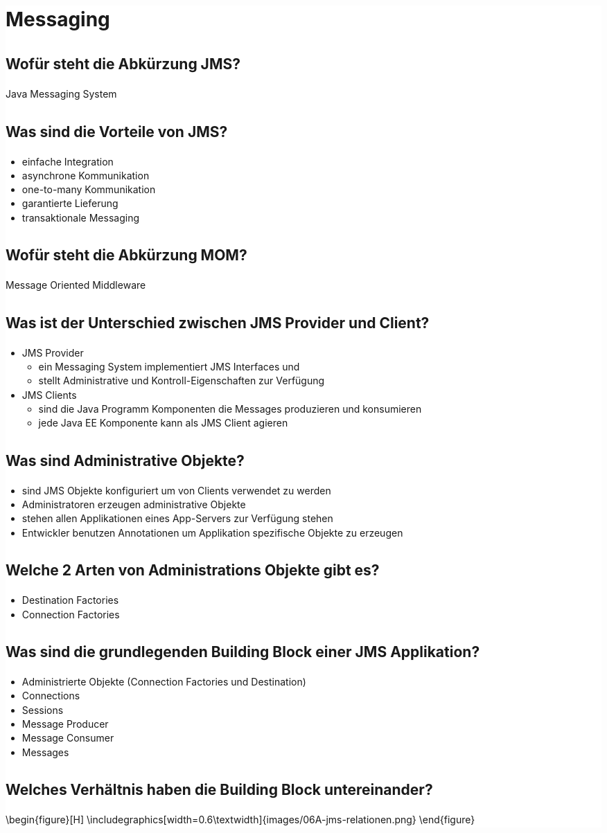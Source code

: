 # Messaging

## Wofür steht die Abkürzung JMS?
Java Messaging System

## Was sind die Vorteile von JMS?
* einfache Integration
* asynchrone Kommunikation
* one-to-many Kommunikation
* garantierte Lieferung
* transaktionale Messaging

## Wofür steht die Abkürzung MOM?
Message Oriented Middleware

## Was ist der Unterschied zwischen JMS Provider und Client?
* JMS Provider
    * ein Messaging System implementiert JMS Interfaces und
    * stellt Administrative und Kontroll-Eigenschaften zur Verfügung
* JMS Clients
    * sind die Java Programm Komponenten die Messages produzieren und konsumieren
    * jede Java EE Komponente kann als JMS Client agieren

## Was sind Administrative Objekte?
* sind JMS Objekte konfiguriert um von Clients verwendet zu werden
* Administratoren erzeugen administrative Objekte 
* stehen allen Applikationen eines App-Servers zur Verfügung stehen
* Entwickler benutzen Annotationen um Applikation spezifische Objekte zu erzeugen

## Welche 2 Arten von Administrations Objekte gibt es?
* Destination Factories
* Connection Factories

## Was sind die grundlegenden Building Block einer JMS Applikation?
* Administrierte Objekte (Connection Factories und Destination)
* Connections
* Sessions
* Message Producer
* Message Consumer
* Messages

## Welches Verhältnis haben die Building Block untereinander?
\begin{figure}[H]
    \includegraphics[width=0.6\textwidth]{images/06A-jms-relationen.png}
\end{figure}
